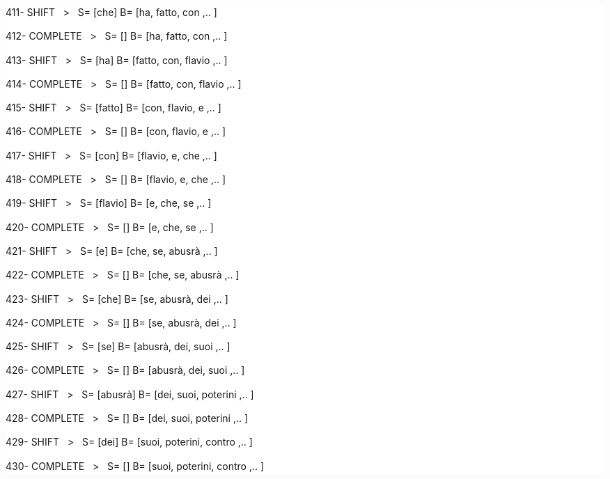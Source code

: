 411- SHIFT&nbsp;&nbsp;&nbsp;>&nbsp;&nbsp;&nbsp;S= [che]   B= [ha, fatto, con ,.. ]



412- COMPLETE&nbsp;&nbsp;&nbsp;>&nbsp;&nbsp;&nbsp;S= []   B= [ha, fatto, con ,.. ]



413- SHIFT&nbsp;&nbsp;&nbsp;>&nbsp;&nbsp;&nbsp;S= [ha]   B= [fatto, con, flavio ,.. ]



414- COMPLETE&nbsp;&nbsp;&nbsp;>&nbsp;&nbsp;&nbsp;S= []   B= [fatto, con, flavio ,.. ]



415- SHIFT&nbsp;&nbsp;&nbsp;>&nbsp;&nbsp;&nbsp;S= [fatto]   B= [con, flavio, e ,.. ]



416- COMPLETE&nbsp;&nbsp;&nbsp;>&nbsp;&nbsp;&nbsp;S= []   B= [con, flavio, e ,.. ]



417- SHIFT&nbsp;&nbsp;&nbsp;>&nbsp;&nbsp;&nbsp;S= [con]   B= [flavio, e, che ,.. ]



418- COMPLETE&nbsp;&nbsp;&nbsp;>&nbsp;&nbsp;&nbsp;S= []   B= [flavio, e, che ,.. ]



419- SHIFT&nbsp;&nbsp;&nbsp;>&nbsp;&nbsp;&nbsp;S= [flavio]   B= [e, che, se ,.. ]



420- COMPLETE&nbsp;&nbsp;&nbsp;>&nbsp;&nbsp;&nbsp;S= []   B= [e, che, se ,.. ]



421- SHIFT&nbsp;&nbsp;&nbsp;>&nbsp;&nbsp;&nbsp;S= [e]   B= [che, se, abusrà ,.. ]



422- COMPLETE&nbsp;&nbsp;&nbsp;>&nbsp;&nbsp;&nbsp;S= []   B= [che, se, abusrà ,.. ]



423- SHIFT&nbsp;&nbsp;&nbsp;>&nbsp;&nbsp;&nbsp;S= [che]   B= [se, abusrà, dei ,.. ]



424- COMPLETE&nbsp;&nbsp;&nbsp;>&nbsp;&nbsp;&nbsp;S= []   B= [se, abusrà, dei ,.. ]



425- SHIFT&nbsp;&nbsp;&nbsp;>&nbsp;&nbsp;&nbsp;S= [se]   B= [abusrà, dei, suoi ,.. ]



426- COMPLETE&nbsp;&nbsp;&nbsp;>&nbsp;&nbsp;&nbsp;S= []   B= [abusrà, dei, suoi ,.. ]



427- SHIFT&nbsp;&nbsp;&nbsp;>&nbsp;&nbsp;&nbsp;S= [abusrà]   B= [dei, suoi, poterini ,.. ]



428- COMPLETE&nbsp;&nbsp;&nbsp;>&nbsp;&nbsp;&nbsp;S= []   B= [dei, suoi, poterini ,.. ]



429- SHIFT&nbsp;&nbsp;&nbsp;>&nbsp;&nbsp;&nbsp;S= [dei]   B= [suoi, poterini, contro ,.. ]



430- COMPLETE&nbsp;&nbsp;&nbsp;>&nbsp;&nbsp;&nbsp;S= []   B= [suoi, poterini, contro ,.. ]
